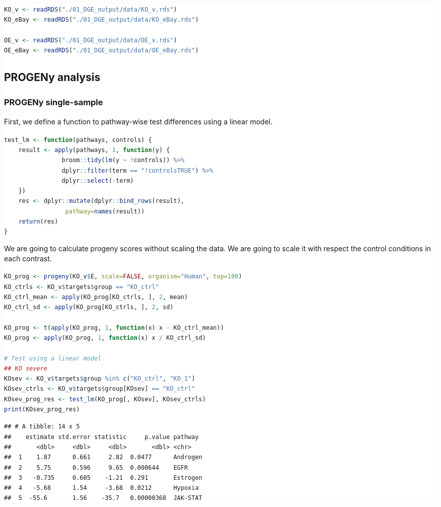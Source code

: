 ``` r
KO_v <- readRDS("./01_DGE_output/data/KO_v.rds")
KO_eBay <- readRDS("./01_DGE_output/data/KO_eBay.rds")

OE_v <- readRDS("./01_DGE_output/data/OE_v.rds")
OE_eBay <- readRDS("./01_DGE_output/data/OE_eBay.rds")
```

## PROGENy analysis

### PROGENy single-sample

First, we define a function to pathway-wise test differences using a
linear model.

``` r
test_lm <- function(pathways, controls) {
    result <- apply(pathways, 1, function(y) {
                broom::tidy(lm(y ~ !controls)) %>%
                dplyr::filter(term == "!controlsTRUE") %>%
                dplyr::select(-term)
    })
    res <- dplyr::mutate(dplyr::bind_rows(result), 
                 pathway=names(result))
    return(res)
}
```

We are going to calculate progeny scores without scaling the data. We
are going to scale it with respect the control conditions in each
contrast.

``` r
KO_prog <- progeny(KO_v$E, scale=FALSE, organism="Human", top=100)
KO_ctrls <- KO_v$targets$group == "KO_ctrl"
KO_ctrl_mean <- apply(KO_prog[KO_ctrls, ], 2, mean)
KO_ctrl_sd <- apply(KO_prog[KO_ctrls, ], 2, sd)

KO_prog <- t(apply(KO_prog, 1, function(x) x - KO_ctrl_mean))
KO_prog <- apply(KO_prog, 1, function(x) x / KO_ctrl_sd)

# Test using a linear model
## KO severe
KOsev <- KO_v$targets$group %in% c("KO_ctrl", "KO_1")
KOsev_ctrls <- KO_v$targets$group[KOsev] == "KO_ctrl"
KOsev_prog_res <- test_lm(KO_prog[, KOsev], KOsev_ctrls)
print(KOsev_prog_res)
```

    ## # A tibble: 14 x 5
    ##    estimate std.error statistic     p.value pathway 
    ##       <dbl>     <dbl>     <dbl>       <dbl> <chr>   
    ##  1    1.87      0.661     2.82  0.0477      Androgen
    ##  2    5.75      0.596     9.65  0.000644    EGFR    
    ##  3   -0.735     0.605    -1.21  0.291       Estrogen
    ##  4   -5.68      1.54     -3.68  0.0212      Hypoxia 
    ##  5  -55.6       1.56    -35.7   0.00000368  JAK-STAT